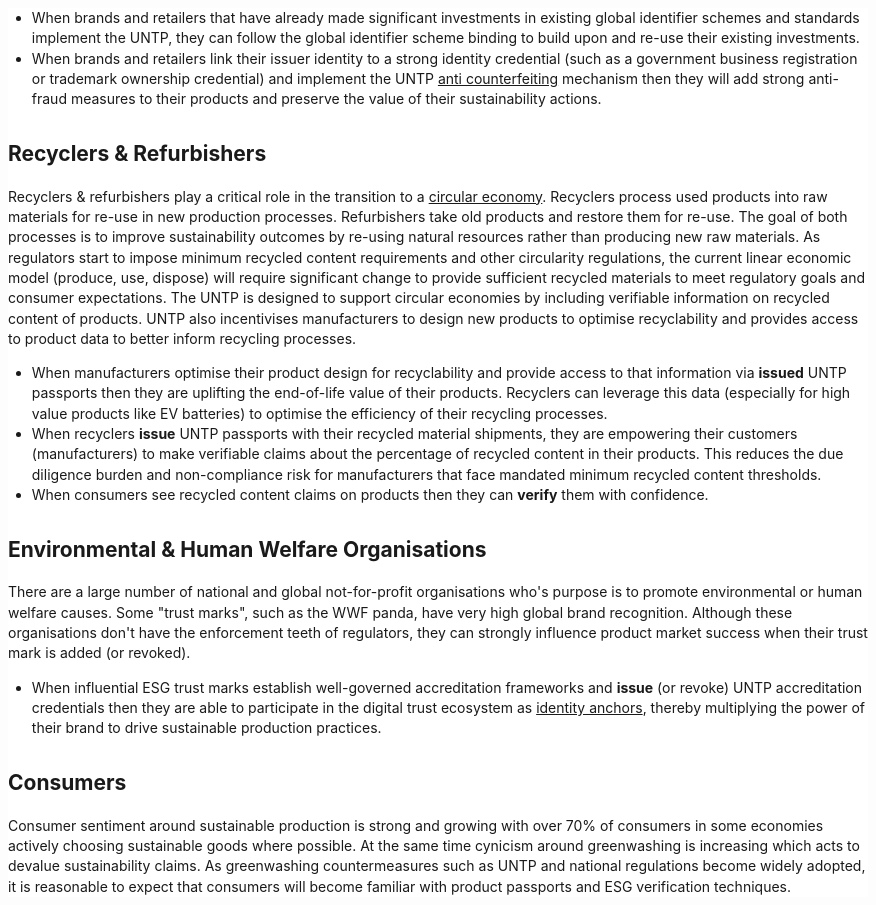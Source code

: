 - When brands and retailers that have already made significant investments in existing global identifier schemes and standards implement the UNTP, they can follow the global identifier scheme binding to build upon and re-use their existing investments.
- When brands and retailers link their issuer identity to a strong identity credential (such as a government business registration or trademark ownership credential) and implement the UNTP [anti counterfeiting](../design-patterns/Counterfeiting.md) mechanism then they will add strong anti-fraud measures to their products and preserve the value of their sustainability actions.

## Recyclers & Refurbishers

Recyclers & refurbishers play a critical role in the transition to a [circular economy](https://en.wikipedia.org/wiki/Circular_economy). Recyclers process used products into raw materials for re-use in new production processes. Refurbishers take old products and restore them for re-use. The goal of both processes is to improve sustainability outcomes by re-using natural resources rather than producing new raw materials. As regulators start to impose minimum recycled content requirements and other circularity regulations, the current linear economic model (produce, use, dispose) will require significant change to provide sufficient recycled materials to meet regulatory goals and consumer expectations. The UNTP is designed to support circular economies by including verifiable information on recycled content of products. UNTP also incentivises manufacturers to design new products to optimise recyclability and provides access to product data to better inform recycling processes.

- When manufacturers optimise their product design for recyclability and provide access to that information via **issued** UNTP passports then they are uplifting the end-of-life value of their products. Recyclers can leverage this data (especially for high value products like EV batteries) to optimise the efficiency of their recycling processes.
- When recyclers **issue** UNTP passports with their recycled material shipments, they are empowering their customers (manufacturers) to make verifiable claims about the percentage of recycled content in their products. This reduces the due diligence burden and non-compliance risk for manufacturers that face mandated minimum recycled content thresholds.
- When consumers see recycled content claims on products then they can **verify** them with confidence.

## Environmental & Human Welfare Organisations

There are a large number of national and global not-for-profit organisations who's purpose is to promote environmental or human welfare causes. Some "trust marks", such as the WWF panda, have very high global brand recognition. Although these organisations don't have the enforcement teeth of regulators, they can strongly influence product market success when their trust mark is added (or revoked).

- When influential ESG trust marks establish well-governed accreditation frameworks and **issue** (or revoke) UNTP accreditation credentials then they are able to participate in the digital trust ecosystem as [identity anchors](../specification/IdentityResolver.md), thereby multiplying the power of their brand to drive sustainable production practices.

## Consumers

Consumer sentiment around sustainable production is strong and growing with over 70% of consumers in some economies actively choosing sustainable goods where possible. At the same time cynicism around greenwashing is increasing which acts to devalue sustainability claims. As greenwashing countermeasures such as UNTP and national regulations become widely adopted, it is reasonable to expect that consumers will become familiar with product passports and ESG verification techniques.
